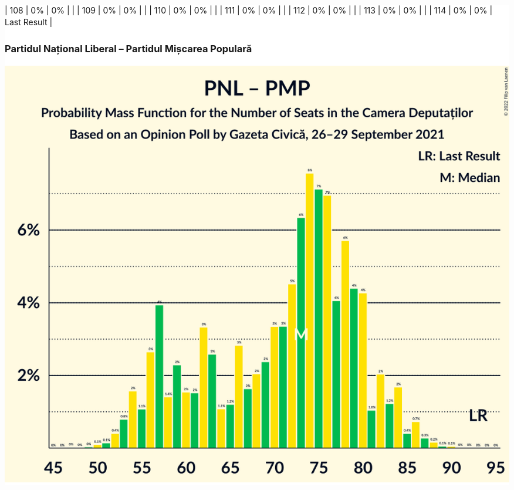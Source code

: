| 108 | 0% | 0% |  |
| 109 | 0% | 0% |  |
| 110 | 0% | 0% |  |
| 111 | 0% | 0% |  |
| 112 | 0% | 0% |  |
| 113 | 0% | 0% |  |
| 114 | 0% | 0% | Last Result |

### Partidul Național Liberal – Partidul Mișcarea Populară

![Graph with seats probability mass function not yet produced](2021-09-29-GazetaCivică-coalitions-seats-pmf-pnl–pmp.png "Seats Probability Mass Function")
